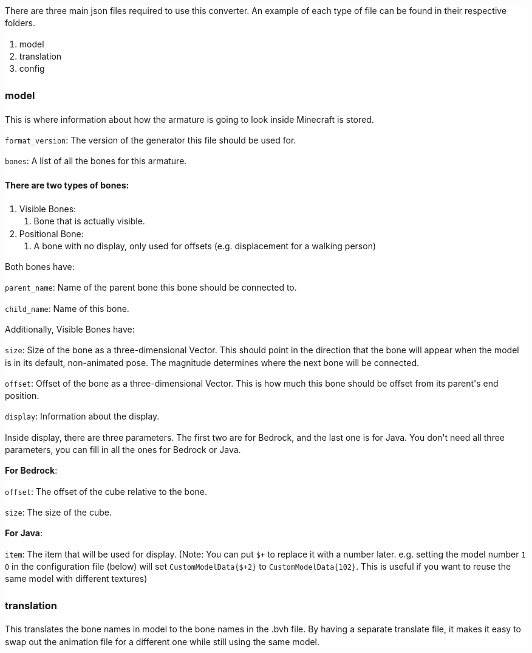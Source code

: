 There are three main json files required to use this converter. An example of each type of file can be found in their respective folders.

1. model
2. translation
3. config

### model

This is where information about how the armature is going to look inside Minecraft is stored.

``format_version``: The version of the generator this file should be used for.

``bones``: A list of all the bones for this armature.

#### There are two types of bones:

1. Visible Bones:
   1. Bone that is actually visible.
2. Positional Bone:
   1. A bone with no display, only used for offsets (e.g. displacement for a walking person)

Both bones have:

``parent_name``: Name of the parent bone this bone should be connected to.

``child_name``: Name of this bone.

Additionally, Visible Bones have:

``size``: Size of the bone as a three-dimensional Vector. This should point in the direction that the bone will appear when the model is in its default, non-animated pose. The magnitude determines where the next bone will be connected.

``offset``: Offset of the bone as a three-dimensional Vector. This is how much this bone should be offset from its parent's end position.

``display``: Information about the display.

Inside display, there are three parameters. The first two are for Bedrock, and the last one is for Java. You don't need all three parameters, you can fill in all the ones for Bedrock or Java.

**For Bedrock**:

``offset``: The offset of the cube relative to the bone.

``size``: The size of the cube.

**For Java**:

``item``: The item that will be used for display. (Note: You can put ``$+`` to replace it with a number later. e.g. setting the model number ``10`` in the configuration file (below) will set ``CustomModelData{$+2}`` to ``CustomModelData{102}``. This is useful if you want to reuse the same model with different textures)

### translation

This translates the bone names in model to the bone names in the .bvh file. By having a separate translate file, it makes it easy to swap out the animation file for a different one while still using the same model.
